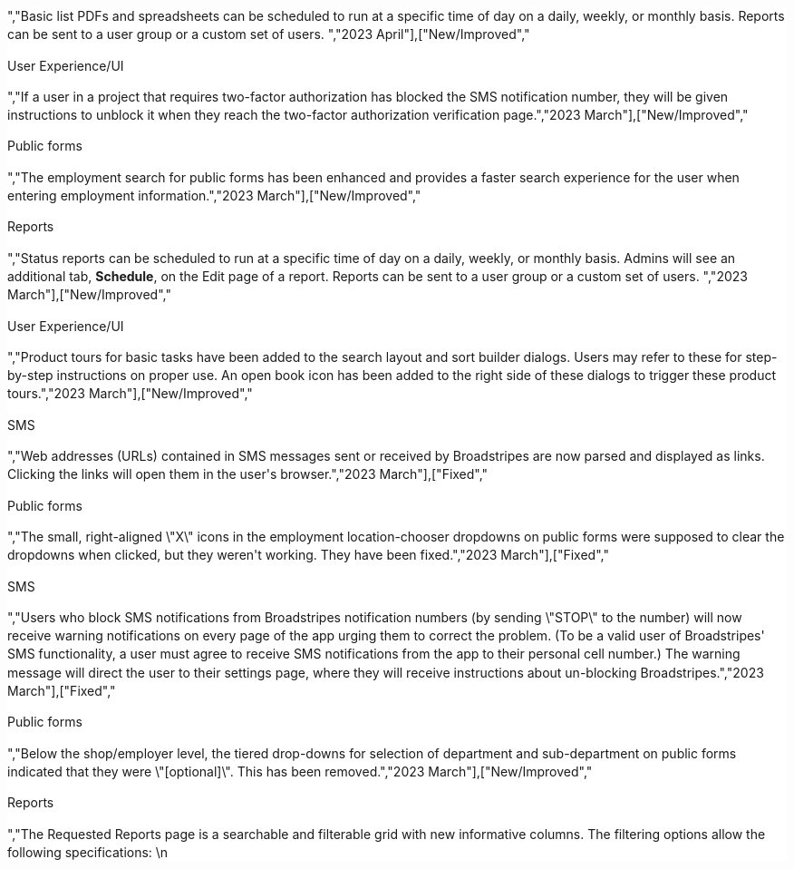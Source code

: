","Basic list PDFs and spreadsheets can be scheduled to run at a specific time of day on a daily, weekly, or monthly basis. Reports can be sent to a user group or a custom set of users. ","2023 April"\],\["New/Improved","

User Experience/UI

","If a user in a project that requires two-factor authorization has blocked the SMS notification number, they will be given instructions to unblock it when they reach the two-factor authorization verification page.","2023 March"\],\["New/Improved","

Public forms

","The employment search for public forms has been enhanced and provides a faster search experience for the user when entering employment information.","2023 March"\],\["New/Improved","

Reports

","Status reports can be scheduled to run at a specific time of day on a daily, weekly, or monthly basis. Admins will see an additional tab, **Schedule**, on the Edit page of a report. Reports can be sent to a user group or a custom set of users. ","2023 March"\],\["New/Improved","

User Experience/UI

","Product tours for basic tasks have been added to the search layout and sort builder dialogs. Users may refer to these for step-by-step instructions on proper use. An open book icon has been added to the right side of these dialogs to trigger these product tours.","2023 March"\],\["New/Improved","

SMS

","Web addresses (URLs) contained in SMS messages sent or received by Broadstripes are now parsed and displayed as links. Clicking the links will open them in the user's browser.","2023 March"\],\["Fixed","

Public forms

","The small, right-aligned \\"X\\" icons in the employment location-chooser dropdowns on public forms were supposed to clear the dropdowns when clicked, but they weren't working. They have been fixed.","2023 March"\],\["Fixed","

SMS

","Users who block SMS notifications from Broadstripes notification numbers (by sending \\"STOP\\" to the number) will now receive warning notifications on every page of the app urging them to correct the problem. (To be a valid user of Broadstripes' SMS functionality, a user must agree to receive SMS notifications from the app to their personal cell number.) The warning message will direct the user to their settings page, where they will receive instructions about un-blocking Broadstripes.","2023 March"\],\["Fixed","

Public forms

","Below the shop/employer level, the tiered drop-downs for selection of department and sub-department on public forms indicated that they were \\"\[optional\]\\". This has been removed.","2023 March"\],\["New/Improved","

Reports

","The Requested Reports page is a searchable and filterable grid with new informative columns. The filtering options allow the following specifications: \\n
